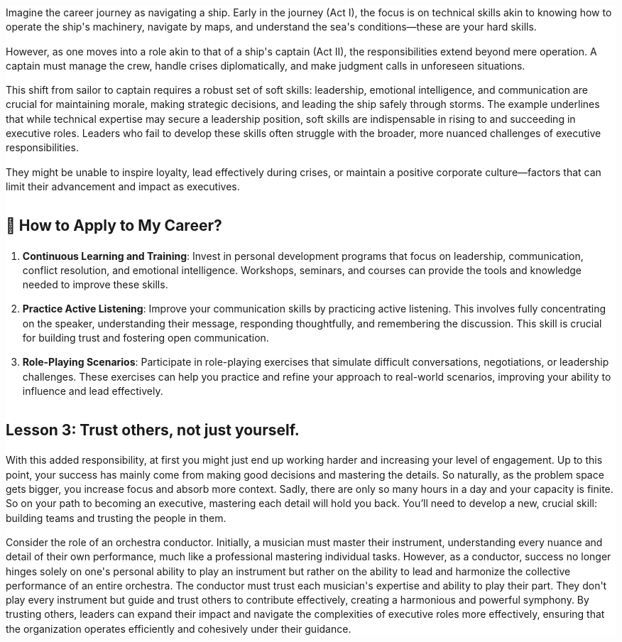 Imagine the career journey as navigating a ship. Early in the journey (Act I), the focus is on technical skills akin to knowing how to operate the ship's machinery, navigate by maps, and understand the sea's conditions—these are your hard skills. 

However, as one moves into a role akin to that of a ship's captain (Act II), the responsibilities extend beyond mere operation. 
A captain must manage the crew, handle crises diplomatically, and make judgment calls in unforeseen situations. 

This shift from sailor to captain requires a robust set of soft skills: leadership, emotional intelligence, and communication are crucial for maintaining morale, making strategic decisions, and leading the ship safely through storms.
The example underlines that while technical expertise may secure a leadership position, soft skills are indispensable in rising to and succeeding in executive roles. Leaders who fail to develop these skills often struggle with the broader, more nuanced challenges of executive responsibilities. 

They might be unable to inspire loyalty, lead effectively during crises, or maintain a positive corporate culture—factors that can limit their advancement and impact as executives.

## 🤔 **How to Apply to My Career?**

1. **Continuous Learning and Training**: Invest in personal development programs that focus on leadership, communication, conflict resolution, and emotional intelligence. Workshops, seminars, and courses can provide the tools and knowledge needed to improve these skills.

2. **Practice Active Listening**: Improve your communication skills by practicing active listening. This involves fully concentrating on the speaker, understanding their message, responding thoughtfully, and remembering the discussion. This skill is crucial for building trust and fostering open communication.

3. **Role-Playing Scenarios**: Participate in role-playing exercises that simulate difficult conversations, negotiations, or leadership challenges. These exercises can help you practice and refine your approach to real-world scenarios, improving your ability to influence and lead effectively.

## **Lesson 3: Trust others, not just yourself.**
With this added responsibility, at first you might just end up working harder and increasing your level of engagement. Up to this point, your success has mainly come from making good decisions and mastering the details. So naturally, as the problem space gets bigger, you increase focus and absorb more context. Sadly, there are only so many hours in a day and your capacity is finite. So on your path to becoming an executive, mastering each detail will hold you back. You’ll need to develop a new, crucial skill: building teams and trusting the people in them.

Consider the role of an orchestra conductor. Initially, a musician must master their instrument, understanding every nuance and detail of their own performance, much like a professional mastering individual tasks. 
However, as a conductor, success no longer hinges solely on one's personal ability to play an instrument but rather on the ability to lead and harmonize the collective performance of an entire orchestra. The conductor must trust each musician's expertise and ability to play their part. They don't play every instrument but guide and trust others to contribute effectively, creating a harmonious and powerful symphony.
By trusting others, leaders can expand their impact and navigate the complexities of executive roles more effectively, ensuring that the organization operates efficiently and cohesively under their guidance.
